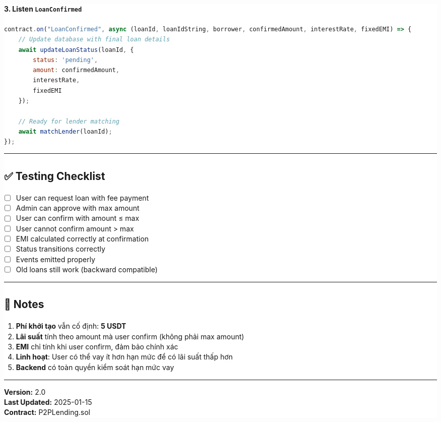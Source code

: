 #### 3. **Listen `LoanConfirmed`**
```javascript
contract.on("LoanConfirmed", async (loanId, loanIdString, borrower, confirmedAmount, interestRate, fixedEMI) => {
    // Update database with final loan details
    await updateLoanStatus(loanId, {
        status: 'pending',
        amount: confirmedAmount,
        interestRate,
        fixedEMI
    });
    
    // Ready for lender matching
    await matchLender(loanId);
});
```

---

## ✅ Testing Checklist

- [ ] User can request loan with fee payment
- [ ] Admin can approve with max amount
- [ ] User can confirm with amount ≤ max
- [ ] User cannot confirm amount > max
- [ ] EMI calculated correctly at confirmation
- [ ] Status transitions correctly
- [ ] Events emitted properly
- [ ] Old loans still work (backward compatible)

---

## 📌 Notes

1. **Phí khởi tạo** vẫn cố định: **5 USDT**
2. **Lãi suất** tính theo amount mà user confirm (không phải max amount)
3. **EMI** chỉ tính khi user confirm, đảm bảo chính xác
4. **Linh hoạt**: User có thể vay ít hơn hạn mức để có lãi suất thấp hơn
5. **Backend** có toàn quyền kiểm soát hạn mức vay

---

**Version:** 2.0  
**Last Updated:** 2025-01-15  
**Contract:** P2PLending.sol


